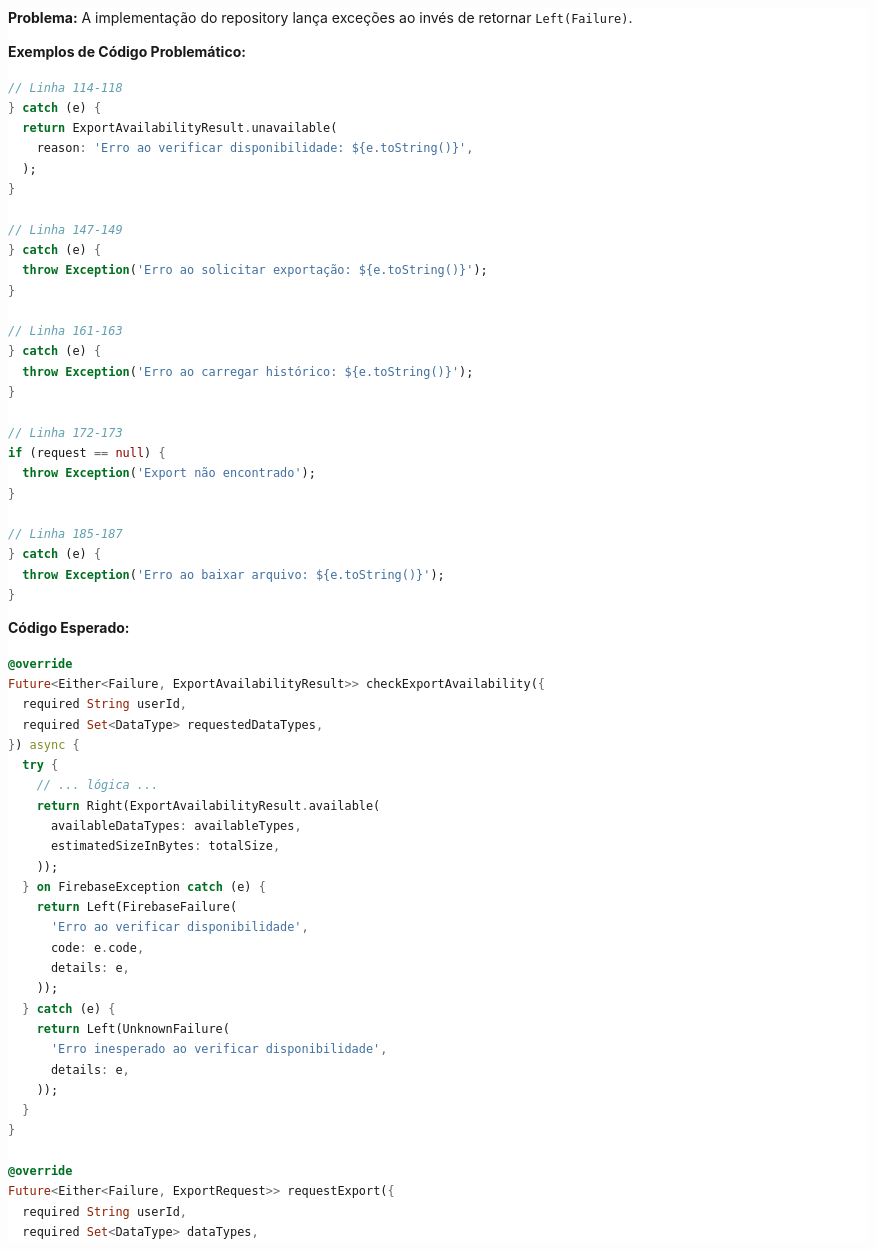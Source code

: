 **Problema:**
A implementação do repository lança exceções ao invés de retornar `Left(Failure)`.

**Exemplos de Código Problemático:**

```dart
// Linha 114-118
} catch (e) {
  return ExportAvailabilityResult.unavailable(
    reason: 'Erro ao verificar disponibilidade: ${e.toString()}',
  );
}

// Linha 147-149
} catch (e) {
  throw Exception('Erro ao solicitar exportação: ${e.toString()}');
}

// Linha 161-163
} catch (e) {
  throw Exception('Erro ao carregar histórico: ${e.toString()}');
}

// Linha 172-173
if (request == null) {
  throw Exception('Export não encontrado');
}

// Linha 185-187
} catch (e) {
  throw Exception('Erro ao baixar arquivo: ${e.toString()}');
}
```

**Código Esperado:**
```dart
@override
Future<Either<Failure, ExportAvailabilityResult>> checkExportAvailability({
  required String userId,
  required Set<DataType> requestedDataTypes,
}) async {
  try {
    // ... lógica ...
    return Right(ExportAvailabilityResult.available(
      availableDataTypes: availableTypes,
      estimatedSizeInBytes: totalSize,
    ));
  } on FirebaseException catch (e) {
    return Left(FirebaseFailure(
      'Erro ao verificar disponibilidade',
      code: e.code,
      details: e,
    ));
  } catch (e) {
    return Left(UnknownFailure(
      'Erro inesperado ao verificar disponibilidade',
      details: e,
    ));
  }
}

@override
Future<Either<Failure, ExportRequest>> requestExport({
  required String userId,
  required Set<DataType> dataTypes,
```